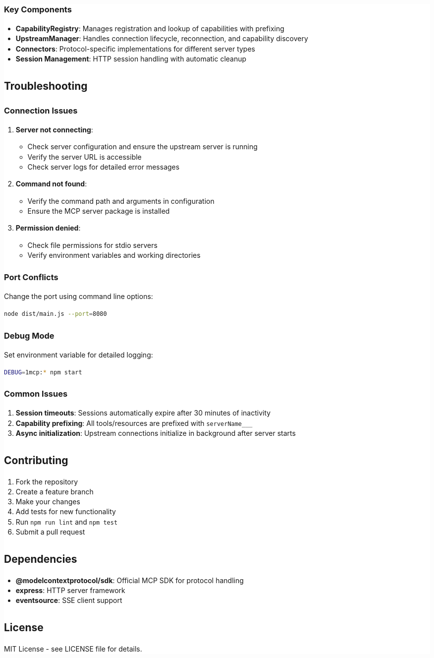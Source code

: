 ### Key Components

- **CapabilityRegistry**: Manages registration and lookup of capabilities with prefixing
- **UpstreamManager**: Handles connection lifecycle, reconnection, and capability discovery
- **Connectors**: Protocol-specific implementations for different server types
- **Session Management**: HTTP session handling with automatic cleanup

## Troubleshooting

### Connection Issues

1. **Server not connecting**: 
   - Check server configuration and ensure the upstream server is running
   - Verify the server URL is accessible
   - Check server logs for detailed error messages

2. **Command not found**: 
   - Verify the command path and arguments in configuration
   - Ensure the MCP server package is installed

3. **Permission denied**: 
   - Check file permissions for stdio servers
   - Verify environment variables and working directories

### Port Conflicts

Change the port using command line options:
```bash
node dist/main.js --port=8080
```

### Debug Mode

Set environment variable for detailed logging:
```bash
DEBUG=1mcp:* npm start
```

### Common Issues

1. **Session timeouts**: Sessions automatically expire after 30 minutes of inactivity
2. **Capability prefixing**: All tools/resources are prefixed with `serverName___`
3. **Async initialization**: Upstream connections initialize in background after server starts

## Contributing

1. Fork the repository
2. Create a feature branch
3. Make your changes
4. Add tests for new functionality
5. Run `npm run lint` and `npm test`
6. Submit a pull request

## Dependencies

- **@modelcontextprotocol/sdk**: Official MCP SDK for protocol handling
- **express**: HTTP server framework
- **eventsource**: SSE client support

## License

MIT License - see LICENSE file for details. 